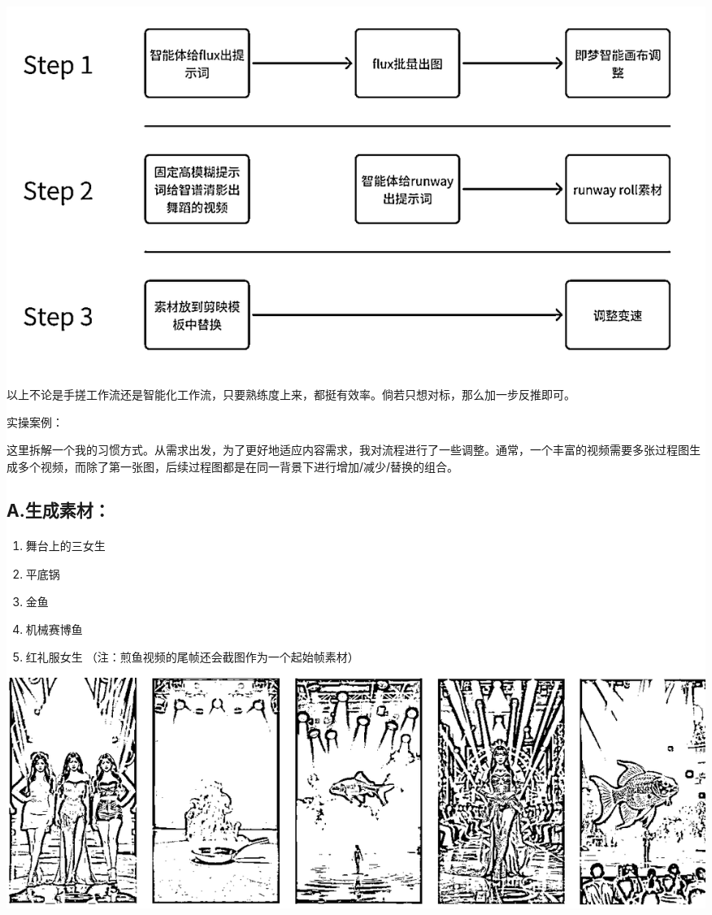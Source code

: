 ![](img/412637fb9feccd1593e17de5d457b4b4.png)

以上不论是手搓工作流还是智能化工作流，只要熟练度上来，都挺有效率。倘若只想对标，那么加一步反推即可。

实操案例：

这里拆解一个我的习惯方式。从需求出发，为了更好地适应内容需求，我对流程进行了一些调整。通常，一个丰富的视频需要多张过程图生成多个视频，而除了第一张图，后续过程图都是在同一背景下进行增加/减少/替换的组合。

## A.生成素材：

1.  舞台上的三女生

1.  平底锅

1.  金鱼

1.  机械赛博鱼

1.  红礼服女生 （注：煎鱼视频的尾帧还会截图作为一个起始帧素材）

![](img/f418701e0e5f4c097661f5656a3a7a6e.png)
